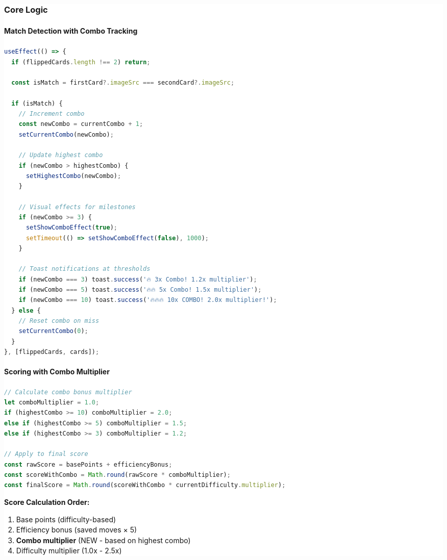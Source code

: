 ### Core Logic

#### Match Detection with Combo Tracking
```typescript
useEffect(() => {
  if (flippedCards.length !== 2) return;
  
  const isMatch = firstCard?.imageSrc === secondCard?.imageSrc;
  
  if (isMatch) {
    // Increment combo
    const newCombo = currentCombo + 1;
    setCurrentCombo(newCombo);
    
    // Update highest combo
    if (newCombo > highestCombo) {
      setHighestCombo(newCombo);
    }
    
    // Visual effects for milestones
    if (newCombo >= 3) {
      setShowComboEffect(true);
      setTimeout(() => setShowComboEffect(false), 1000);
    }
    
    // Toast notifications at thresholds
    if (newCombo === 3) toast.success('🔥 3x Combo! 1.2x multiplier');
    if (newCombo === 5) toast.success('🔥🔥 5x Combo! 1.5x multiplier');
    if (newCombo === 10) toast.success('🔥🔥🔥 10x COMBO! 2.0x multiplier!');
  } else {
    // Reset combo on miss
    setCurrentCombo(0);
  }
}, [flippedCards, cards]);
```

#### Scoring with Combo Multiplier
```typescript
// Calculate combo bonus multiplier
let comboMultiplier = 1.0;
if (highestCombo >= 10) comboMultiplier = 2.0;
else if (highestCombo >= 5) comboMultiplier = 1.5;
else if (highestCombo >= 3) comboMultiplier = 1.2;

// Apply to final score
const rawScore = basePoints + efficiencyBonus;
const scoreWithCombo = Math.round(rawScore * comboMultiplier);
const finalScore = Math.round(scoreWithCombo * currentDifficulty.multiplier);
```

**Score Calculation Order:**
1. Base points (difficulty-based)
2. Efficiency bonus (saved moves × 5)
3. **Combo multiplier** (NEW - based on highest combo)
4. Difficulty multiplier (1.0x - 2.5x)
